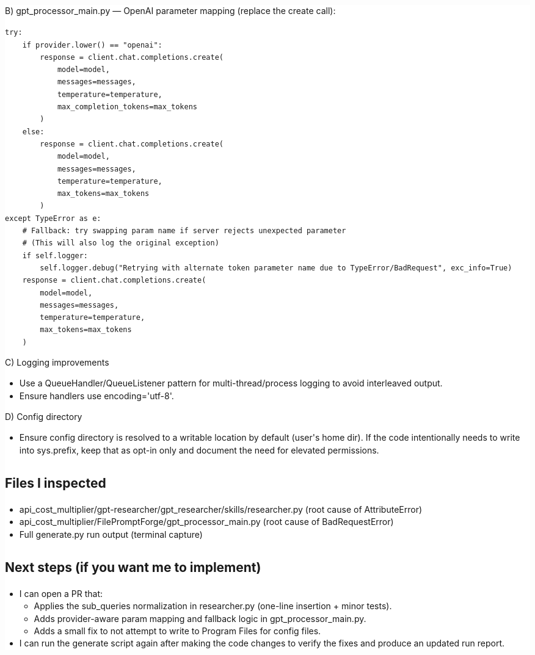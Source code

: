 B) gpt_processor_main.py — OpenAI parameter mapping (replace the create call):
```
try:
    if provider.lower() == "openai":
        response = client.chat.completions.create(
            model=model,
            messages=messages,
            temperature=temperature,
            max_completion_tokens=max_tokens
        )
    else:
        response = client.chat.completions.create(
            model=model,
            messages=messages,
            temperature=temperature,
            max_tokens=max_tokens
        )
except TypeError as e:
    # Fallback: try swapping param name if server rejects unexpected parameter
    # (This will also log the original exception)
    if self.logger:
        self.logger.debug("Retrying with alternate token parameter name due to TypeError/BadRequest", exc_info=True)
    response = client.chat.completions.create(
        model=model,
        messages=messages,
        temperature=temperature,
        max_tokens=max_tokens
    )
```

C) Logging improvements
- Use a QueueHandler/QueueListener pattern for multi-thread/process logging to avoid interleaved output.
- Ensure handlers use encoding='utf-8'.

D) Config directory
- Ensure config directory is resolved to a writable location by default (user's home dir). If the code intentionally needs to write into sys.prefix, keep that as opt-in only and document the need for elevated permissions.

Files I inspected
------------------
- api_cost_multiplier/gpt-researcher/gpt_researcher/skills/researcher.py (root cause of AttributeError)
- api_cost_multiplier/FilePromptForge/gpt_processor_main.py (root cause of BadRequestError)
- Full generate.py run output (terminal capture)

Next steps (if you want me to implement)
----------------------------------------
- I can open a PR that:
  - Applies the sub_queries normalization in researcher.py (one-line insertion + minor tests).
  - Adds provider-aware param mapping and fallback logic in gpt_processor_main.py.
  - Adds a small fix to not attempt to write to Program Files for config files.
- I can run the generate script again after making the code changes to verify the fixes and produce an updated run report.
